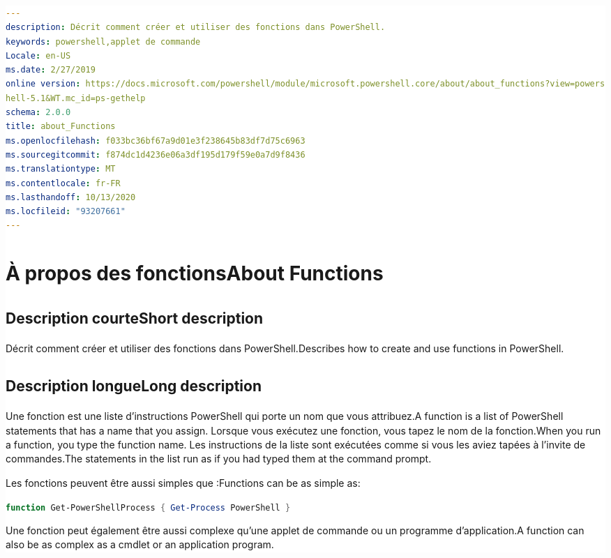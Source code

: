 ```yaml
---
description: Décrit comment créer et utiliser des fonctions dans PowerShell.
keywords: powershell,applet de commande
Locale: en-US
ms.date: 2/27/2019
online version: https://docs.microsoft.com/powershell/module/microsoft.powershell.core/about/about_functions?view=powershell-5.1&WT.mc_id=ps-gethelp
schema: 2.0.0
title: about_Functions
ms.openlocfilehash: f033bc36bf67a9d01e3f238645b83df7d75c6963
ms.sourcegitcommit: f874dc1d4236e06a3df195d179f59e0a7d9f8436
ms.translationtype: MT
ms.contentlocale: fr-FR
ms.lasthandoff: 10/13/2020
ms.locfileid: "93207661"
---
```

# <a name="about-functions"></a><span data-ttu-id="225b7-104">À propos des fonctions</span><span class="sxs-lookup"><span data-stu-id="225b7-104">About Functions</span></span>

## <a name="short-description"></a><span data-ttu-id="225b7-105">Description courte</span><span class="sxs-lookup"><span data-stu-id="225b7-105">Short description</span></span>

<span data-ttu-id="225b7-106">Décrit comment créer et utiliser des fonctions dans PowerShell.</span><span class="sxs-lookup"><span data-stu-id="225b7-106">Describes how to create and use functions in PowerShell.</span></span>

## <a name="long-description"></a><span data-ttu-id="225b7-107">Description longue</span><span class="sxs-lookup"><span data-stu-id="225b7-107">Long description</span></span>

<span data-ttu-id="225b7-108">Une fonction est une liste d’instructions PowerShell qui porte un nom que vous attribuez.</span><span class="sxs-lookup"><span data-stu-id="225b7-108">A function is a list of PowerShell statements that has a name that you assign.</span></span> <span data-ttu-id="225b7-109">Lorsque vous exécutez une fonction, vous tapez le nom de la fonction.</span><span class="sxs-lookup"><span data-stu-id="225b7-109">When you run a function, you type the function name.</span></span> <span data-ttu-id="225b7-110">Les instructions de la liste sont exécutées comme si vous les aviez tapées à l’invite de commandes.</span><span class="sxs-lookup"><span data-stu-id="225b7-110">The statements in the list run as if you had typed them at the command prompt.</span></span>

<span data-ttu-id="225b7-111">Les fonctions peuvent être aussi simples que :</span><span class="sxs-lookup"><span data-stu-id="225b7-111">Functions can be as simple as:</span></span>

```powershell
function Get-PowerShellProcess { Get-Process PowerShell }
```

<span data-ttu-id="225b7-112">Une fonction peut également être aussi complexe qu’une applet de commande ou un programme d’application.</span><span class="sxs-lookup"><span data-stu-id="225b7-112">A function can also be as complex as a cmdlet or an application program.</span></span>
